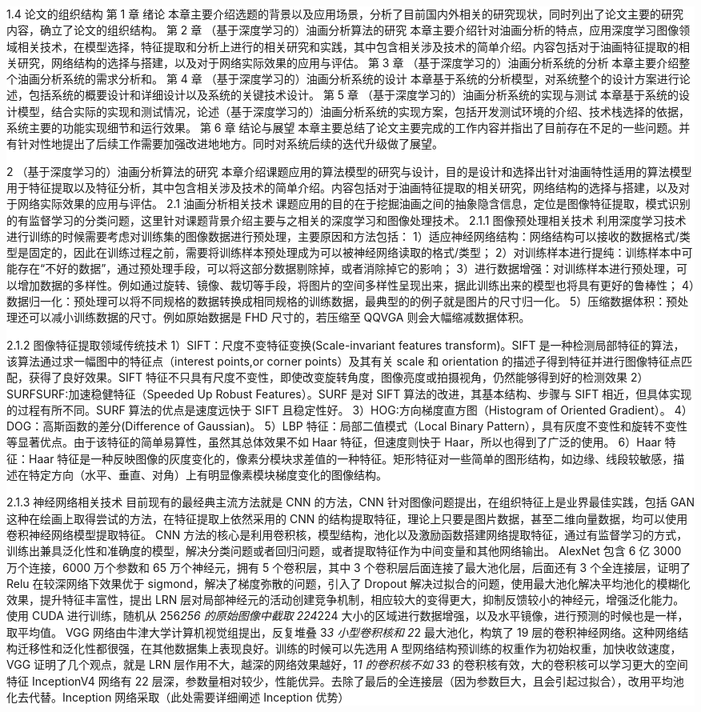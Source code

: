 1.4 论文的组织结构
第 1 章 绪论
本章主要介绍选题的背景以及应用场景，分析了目前国内外相关的研究现状，同时列出了论文主要的研究内容，确立了论文的组织结构。
第 2 章 （基于深度学习的）油画分析算法的研究
本章主要介绍针对油画分析的特点，应用深度学习图像领域相关技术，在模型选择，特征提取和分析上进行的相关研究和实践，其中包含相关涉及技术的简单介绍。内容包括对于油画特征提取的相关研究，网络结构的选择与搭建，以及对于网络实际效果的应用与评估。
第 3 章 （基于深度学习的）油画分析系统的分析
本章主要介绍整个油画分析系统的需求分析和。
第 4 章 （基于深度学习的）油画分析系统的设计
本章基于系统的分析模型，对系统整个的设计方案进行论述，包括系统的概要设计和详细设计以及系统的关键技术设计。
第 5 章 （基于深度学习的）油画分析系统的实现与测试
本章基于系统的设计模型，结合实际的实现和测试情况，论述（基于深度学习的）油画分析系统的实现方案，包括开发测试环境的介绍、技术栈选择的依据，系统主要的功能实现细节和运行效果。
第 6 章 结论与展望
本章主要总结了论文主要完成的工作内容并指出了目前存在不足的一些问题。并有针对性地提出了后续工作需要加强改进地地方。同时对系统后续的迭代升级做了展望。

2 （基于深度学习的）油画分析算法的研究
本章介绍课题应用的算法模型的研究与设计，目的是设计和选择出针对油画特性适用的算法模型用于特征提取以及特征分析，其中包含相关涉及技术的简单介绍。内容包括对于油画特征提取的相关研究，网络结构的选择与搭建，以及对于网络实际效果的应用与评估。
2.1 油画分析相关技术
课题应用的目的在于挖掘油画之间的抽象隐含信息，定位是图像特征提取，模式识别的有监督学习的分类问题，这里针对课题背景介绍主要与之相关的深度学习和图像处理技术。
2.1.1 图像预处理相关技术
利用深度学习技术进行训练的时候需要考虑对训练集的图像数据进行预处理，主要原因和方法包括：
1）适应神经网络结构：网络结构可以接收的数据格式/类型是固定的，因此在训练过程之前，需要将训练样本预处理成为可以被神经网络读取的格式/类型；
2）对训练样本进行提纯：训练样本中可能存在“不好的数据”，通过预处理手段，可以将这部分数据剔除掉，或者消除掉它的影响；
3）进行数据增强：对训练样本进行预处理，可以增加数据的多样性。例如通过旋转、镜像、裁切等手段，将图片的空间多样性呈现出来，据此训练出来的模型也将具有更好的鲁棒性；
4）数据归一化：预处理可以将不同规格的数据转换成相同规格的训练数据，最典型的的例子就是图片的尺寸归一化。
5）压缩数据体积：预处理还可以减小训练数据的尺寸。例如原始数据是 FHD 尺寸的，若压缩至 QQVGA 则会大幅缩减数据体积。

2.1.2 图像特征提取领域传统技术
1）SIFT：尺度不变特征变换(Scale-invariant features transform)。SIFT 是一种检测局部特征的算法，该算法通过求一幅图中的特征点（interest points,or corner points）及其有关 scale 和 orientation 的描述子得到特征并进行图像特征点匹配，获得了良好效果。SIFT 特征不只具有尺度不变性，即使改变旋转角度，图像亮度或拍摄视角，仍然能够得到好的检测效果
2）SURFSURF:加速稳健特征（Speeded Up Robust Features）。SURF 是对 SIFT 算法的改进，其基本结构、步骤与 SIFT 相近，但具体实现的过程有所不同。SURF 算法的优点是速度远快于 SIFT 且稳定性好。
3）HOG:方向梯度直方图（Histogram of Oriented Gradient）。
4）DOG：高斯函数的差分(Difference of Gaussian)。
5）LBP 特征：局部二值模式（Local Binary Pattern），具有灰度不变性和旋转不变性等显著优点。由于该特征的简单易算性，虽然其总体效果不如 Haar 特征，但速度则快于 Haar，所以也得到了广泛的使用。
6）Haar 特征：Haar 特征是一种反映图像的灰度变化的，像素分模块求差值的一种特征。矩形特征对一些简单的图形结构，如边缘、线段较敏感，描述在特定方向（水平、垂直、对角）上有明显像素模块梯度变化的图像结构。

2.1.3 神经网络相关技术
目前现有的最经典主流方法就是 CNN 的方法，CNN 针对图像问题提出，在组织特征上是业界最佳实践，包括 GAN 这种在绘画上取得尝试的方法，在特征提取上依然采用的 CNN 的结构提取特征，理论上只要是图片数据，甚至二维向量数据，均可以使用卷积神经网络模型提取特征。
CNN 方法的核心是利用卷积核，模型结构，池化以及激励函数搭建网络提取特征，通过有监督学习的方式，训练出兼具泛化性和准确度的模型，解决分类问题或者回归问题，或者提取特征作为中间变量和其他网络输出。
AlexNet 包含 6 亿 3000 万个连接，6000 万个参数和 65 万个神经元，拥有 5 个卷积层，其中 3 个卷积层后面连接了最大池化层，后面还有 3 个全连接层，证明了 Relu 在较深网络下效果优于 sigmond，解决了梯度弥散的问题，引入了 Dropout 解决过拟合的问题，使用最大池化解决平均池化的模糊化效果，提升特征丰富性，提出 LRN 层对局部神经元的活动创建竞争机制，相应较大的变得更大，抑制反馈较小的神经元，增强泛化能力。使用 CUDA 进行训练，随机从 256*256 的原始图像中截取 224*224 大小的区域进行数据增强，以及水平镜像，进行预测的时候也是一样，取平均值。
VGG 网络由牛津大学计算机视觉组提出，反复堆叠 3*3 小型卷积核和 2*2 最大池化，构筑了 19 层的卷积神经网络。这种网络结构迁移性和泛化性都很强，在其他数据集上表现良好。训练的时候可以先选用 A 型网络结构预训练的权重作为初始权重，加快收敛速度，VGG 证明了几个观点，就是 LRN 层作用不大，越深的网络效果越好，1*1 的卷积核不如 3*3 的卷积核有效，大的卷积核可以学习更大的空间特征
InceptionV4 网络有 22 层深，参数量相对较少，性能优异。去除了最后的全连接层（因为参数巨大，且会引起过拟合），改用平均池化去代替。Inception 网络采取（此处需要详细阐述 Inception 优势）
